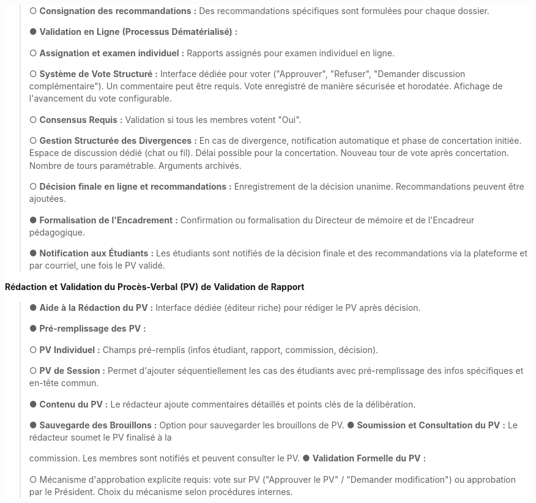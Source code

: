 >
> ○ **Consignation** **des** **recommandations** **:** Des
> recommandations spécifiques sont formulées pour chaque dossier.
>
> ● **Validation** **en** **Ligne** **(Processus** **Dématérialisé)**
> **:**
>
> ○ **Assignation** **et** **examen** **individuel** **:** Rapports
> assignés pour examen individuel en ligne.
>
> ○ **Système** **de** **Vote** **Structuré** **:** Interface dédiée
> pour voter ("Approuver", "Refuser", "Demander discussion
> complémentaire"). Un commentaire peut être requis. Vote enregistré de
> manière sécurisée et horodatée. Afichage de l'avancement du vote
> configurable.
>
> ○ **Consensus** **Requis** **:** Validation si tous les membres votent
> "Oui".
>
> ○ **Gestion** **Structurée** **des** **Divergences** **:** En cas de
> divergence, notification automatique et phase de concertation initiée.
> Espace de discussion dédié (chat ou fil). Délai possible pour la
> concertation. Nouveau tour de vote après concertation. Nombre de tours
> paramétrable. Arguments archivés.
>
> ○ **Décision** **finale** **en** **ligne** **et** **recommandations**
> **:** Enregistrement de la décision unanime. Recommandations peuvent
> être ajoutées.
>
> ● **Formalisation** **de** **l'Encadrement** **:** Confirmation ou
> formalisation du Directeur de mémoire et de l'Encadreur pédagogique.
>
> ● **Notification** **aux** **Étudiants** **:** Les étudiants sont
> notifiés de la décision finale et des recommandations via la
> plateforme et par courriel, une fois le PV validé.

**Rédaction** **et** **Validation** **du** **Procès-Verbal** **(PV)**
**de** **Validation** **de** **Rapport**

> ● **Aide** **à** **la** **Rédaction** **du** **PV** **:** Interface
> dédiée (éditeur riche) pour rédiger le PV après décision.
>
> ● **Pré-remplissage** **des** **PV** **:**
>
> ○ **PV** **Individuel** **:** Champs pré-remplis (infos étudiant,
> rapport, commission, décision).
>
> ○ **PV** **de** **Session** **:** Permet d'ajouter séquentiellement
> les cas des étudiants avec pré-remplissage des infos spécifiques et
> en-tête commun.
>
> ● **Contenu** **du** **PV** **:** Le rédacteur ajoute commentaires
> détaillés et points clés de la délibération.
>
> ● **Sauvegarde** **des** **Brouillons** **:** Option pour sauvegarder
> les brouillons de PV. ● **Soumission** **et** **Consultation** **du**
> **PV** **:** Le rédacteur soumet le PV finalisé à la
>
> commission. Les membres sont notifiés et peuvent consulter le PV. ●
> **Validation** **Formelle** **du** **PV** **:**
>
> ○ Mécanisme d'approbation explicite requis: vote sur PV ("Approuver le
> PV" / "Demander modification") ou approbation par le Président. Choix
> du mécanisme selon procédures internes.